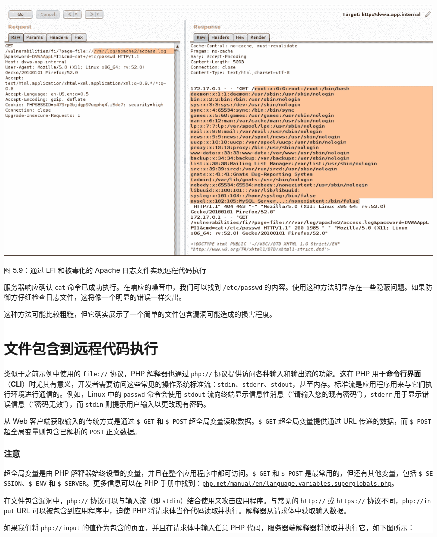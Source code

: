 ![LFI](img/B09238_05_09.jpg)

图 5.9：通过 LFI 和被毒化的 Apache 日志文件实现远程代码执行

服务器响应确认 `cat` 命令已成功执行。在响应的噪音中，我们可以找到 `/etc/passwd` 的内容。使用这种方法明显存在一些隐蔽问题。如果防御方仔细检查日志文件，这将像一个明显的错误一样突出。

这种方法可能比较粗糙，但它确实展示了一个简单的文件包含漏洞可能造成的损害程度。

# 文件包含到远程代码执行

类似于之前示例中使用的 `file://` 协议，PHP 解释器也通过 `php://` 协议提供访问各种输入和输出流的功能。这在 PHP 用于**命令行界面**（**CLI**）时尤其有意义，开发者需要访问这些常见的操作系统标准流：`stdin`、`stderr`、`stdout`，甚至内存。标准流是应用程序用来与它们执行环境进行通信的。例如，Linux 中的 `passwd` 命令会使用 `stdout` 流向终端显示信息性消息（“请输入您的现有密码”），`stderr` 用于显示错误信息（“密码无效”），而 `stdin` 则提示用户输入以更改现有密码。

从 Web 客户端获取输入的传统方式是通过 `$_GET` 和 `$_POST` 超全局变量读取数据。`$_GET` 超全局变量提供通过 URL 传递的数据，而 `$_POST` 超全局变量则包含已解析的 `POST` 正文数据。

### 注意

超全局变量是由 PHP 解释器始终设置的变量，并且在整个应用程序中都可访问。`$_GET` 和 `$_POST` 是最常用的，但还有其他变量，包括 `$_SESSION`、`$_ENV` 和 `$_SERVER`。更多信息可以在 PHP 手册中找到：[`php.net/manual/en/language.variables.superglobals.php`](http://php.net/manual/en/language.variables.superglobals.php)。

在文件包含漏洞中，`php://` 协议可以与输入流（即 `stdin`）结合使用来攻击应用程序。与常见的 `http://` 或 `https://` 协议不同，`php://input` URL 可以被包含到应用程序中，迫使 PHP 将请求体当作代码读取并执行。解释器从请求体中获取输入数据。

如果我们将 `php://input` 的值作为包含的页面，并且在请求体中输入任意 PHP 代码，服务器端解释器将读取并执行它，如下图所示：

